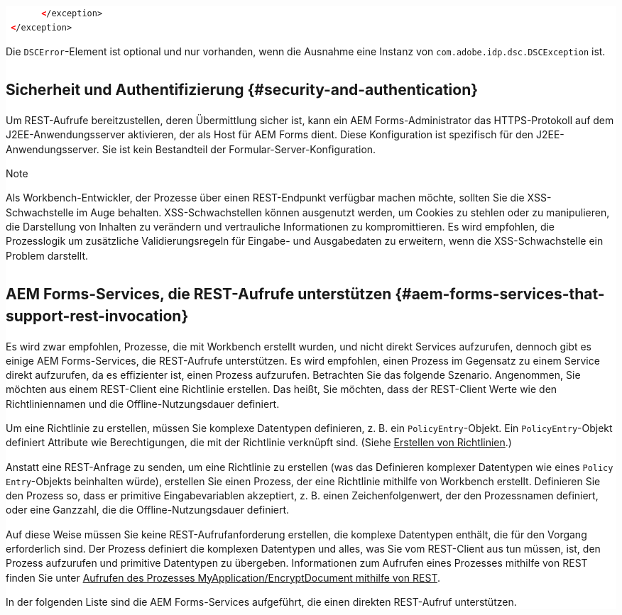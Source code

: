 ```xml
       </exception>
 </exception>
```

Die `DSCError`-Element ist optional und nur vorhanden, wenn die Ausnahme eine Instanz von `com.adobe.idp.dsc.DSCException` ist.

## Sicherheit und Authentifizierung {#security-and-authentication}

Um REST-Aufrufe bereitzustellen, deren Übermittlung sicher ist, kann ein AEM Forms-Administrator das HTTPS-Protokoll auf dem J2EE-Anwendungsserver aktivieren, der als Host für AEM Forms dient. Diese Konfiguration ist spezifisch für den J2EE-Anwendungsserver. Sie ist kein Bestandteil der Formular-Server-Konfiguration.

>[!NOTE]
>
>Als Workbench-Entwickler, der Prozesse über einen REST-Endpunkt verfügbar machen möchte, sollten Sie die XSS-Schwachstelle im Auge behalten. XSS-Schwachstellen können ausgenutzt werden, um Cookies zu stehlen oder zu manipulieren, die Darstellung von Inhalten zu verändern und vertrauliche Informationen zu kompromittieren. Es wird empfohlen, die Prozesslogik um zusätzliche Validierungsregeln für Eingabe- und Ausgabedaten zu erweitern, wenn die XSS-Schwachstelle ein Problem darstellt.

## AEM Forms-Services, die REST-Aufrufe unterstützen {#aem-forms-services-that-support-rest-invocation}

Es wird zwar empfohlen, Prozesse, die mit Workbench erstellt wurden, und nicht direkt Services aufzurufen, dennoch gibt es einige AEM Forms-Services, die REST-Aufrufe unterstützen. Es wird empfohlen, einen Prozess im Gegensatz zu einem Service direkt aufzurufen, da es effizienter ist, einen Prozess aufzurufen. Betrachten Sie das folgende Szenario. Angenommen, Sie möchten aus einem REST-Client eine Richtlinie erstellen. Das heißt, Sie möchten, dass der REST-Client Werte wie den Richtliniennamen und die Offline-Nutzungsdauer definiert.

Um eine Richtlinie zu erstellen, müssen Sie komplexe Datentypen definieren, z. B. ein `PolicyEntry`-Objekt. Ein `PolicyEntry`-Objekt definiert Attribute wie Berechtigungen, die mit der Richtlinie verknüpft sind. (Siehe [Erstellen von Richtlinien](/help/forms/developing/protecting-documents-policies.md#creating-policies).)

Anstatt eine REST-Anfrage zu senden, um eine Richtlinie zu erstellen (was das Definieren komplexer Datentypen wie eines `PolicyEntry`-Objekts beinhalten würde), erstellen Sie einen Prozess, der eine Richtlinie mithilfe von Workbench erstellt. Definieren Sie den Prozess so, dass er primitive Eingabevariablen akzeptiert, z. B. einen Zeichenfolgenwert, der den Prozessnamen definiert, oder eine Ganzzahl, die die Offline-Nutzungsdauer definiert.

Auf diese Weise müssen Sie keine REST-Aufrufanforderung erstellen, die komplexe Datentypen enthält, die für den Vorgang erforderlich sind. Der Prozess definiert die komplexen Datentypen und alles, was Sie vom REST-Client aus tun müssen, ist, den Prozess aufzurufen und primitive Datentypen zu übergeben. Informationen zum Aufrufen eines Prozesses mithilfe von REST finden Sie unter [Aufrufen des Prozesses MyApplication/EncryptDocument mithilfe von REST](#rest-invocation-examples).

In der folgenden Liste sind die AEM Forms-Services aufgeführt, die einen direkten REST-Aufruf unterstützen.

